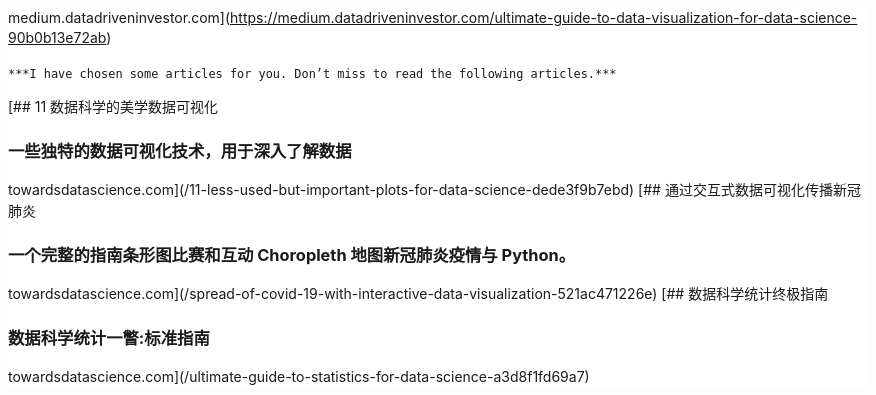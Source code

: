 medium.datadriveninvestor.com](https://medium.datadriveninvestor.com/ultimate-guide-to-data-visualization-for-data-science-90b0b13e72ab) 

`***I have chosen some articles for you. Don’t miss to read the following articles.***`

[](/11-less-used-but-important-plots-for-data-science-dede3f9b7ebd) [## 11 数据科学的美学数据可视化

### 一些独特的数据可视化技术，用于深入了解数据

towardsdatascience.com](/11-less-used-but-important-plots-for-data-science-dede3f9b7ebd) [](/spread-of-covid-19-with-interactive-data-visualization-521ac471226e) [## 通过交互式数据可视化传播新冠肺炎

### 一个完整的指南条形图比赛和互动 Choropleth 地图新冠肺炎疫情与 Python。

towardsdatascience.com](/spread-of-covid-19-with-interactive-data-visualization-521ac471226e) [](/ultimate-guide-to-statistics-for-data-science-a3d8f1fd69a7) [## 数据科学统计终极指南

### 数据科学统计一瞥:标准指南

towardsdatascience.com](/ultimate-guide-to-statistics-for-data-science-a3d8f1fd69a7)